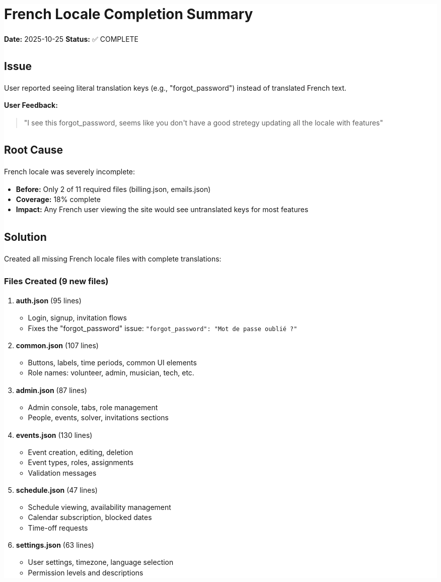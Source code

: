 # French Locale Completion Summary

**Date:** 2025-10-25
**Status:** ✅ COMPLETE

## Issue

User reported seeing literal translation keys (e.g., "forgot_password") instead of translated French text.

**User Feedback:**
> "I see this forgot_password, seems like you don't have a good stretegy updating all the locale with features"

## Root Cause

French locale was severely incomplete:
- **Before:** Only 2 of 11 required files (billing.json, emails.json)
- **Coverage:** 18% complete
- **Impact:** Any French user viewing the site would see untranslated keys for most features

## Solution

Created all missing French locale files with complete translations:

### Files Created (9 new files)

1. **auth.json** (95 lines)
   - Login, signup, invitation flows
   - Fixes the "forgot_password" issue: `"forgot_password": "Mot de passe oublié ?"`

2. **common.json** (107 lines)
   - Buttons, labels, time periods, common UI elements
   - Role names: volunteer, admin, musician, tech, etc.

3. **admin.json** (87 lines)
   - Admin console, tabs, role management
   - People, events, solver, invitations sections

4. **events.json** (130 lines)
   - Event creation, editing, deletion
   - Event types, roles, assignments
   - Validation messages

5. **schedule.json** (47 lines)
   - Schedule viewing, availability management
   - Calendar subscription, blocked dates
   - Time-off requests

6. **settings.json** (63 lines)
   - User settings, timezone, language selection
   - Permission levels and descriptions

